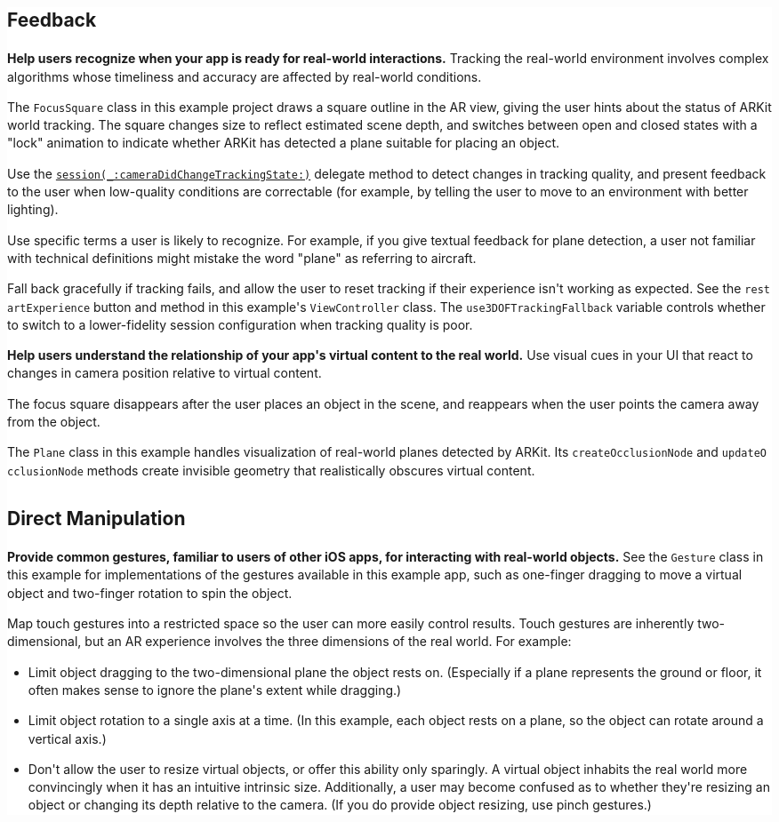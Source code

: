 ## Feedback

**Help users recognize when your app is ready for real-world interactions.**
Tracking the real-world environment involves complex algorithms whose timeliness and accuracy are affected by real-world conditions.

The `FocusSquare` class in this example project draws a square outline in the AR view, giving the user hints about the status of ARKit world tracking. The square changes size to reflect estimated scene depth, and switches between open and closed states with a "lock" animation to indicate whether ARKit has detected a plane suitable for placing an object.

Use the [`session(_:cameraDidChangeTrackingState:)`](https://developer.apple.com/documentation/arkit/arsessionobserver/2887450-session) delegate method to detect changes in tracking quality, and present feedback to the user when low-quality conditions are correctable (for example, by telling the user to move to an environment with better lighting).

Use specific terms a user is likely to recognize. For example, if you give textual feedback for plane detection, a user not familiar with technical definitions might mistake the word "plane" as referring to aircraft.

Fall back gracefully if tracking fails, and allow the user to reset tracking if their experience isn't working as expected. See the `restartExperience` button and method in this example's `ViewController` class. The `use3DOFTrackingFallback` variable controls whether to switch to a lower-fidelity session configuration when tracking quality is poor.

**Help users understand the relationship of your app's virtual content to the real world.** Use visual cues in your UI that react to changes in camera position relative to virtual content.

The focus square disappears after the user places an object in the scene, and reappears when the user points the camera away from the object.

The `Plane` class in this example handles visualization of real-world planes detected by ARKit. Its `createOcclusionNode` and `updateOcclusionNode` methods create invisible geometry that realistically obscures virtual content.

## Direct Manipulation

**Provide common gestures, familiar to users of other iOS apps, for interacting with real-world objects.** See the `Gesture` class in this example for implementations of the gestures available in this example app, such as one-finger dragging to move a virtual object and two-finger rotation to spin the object.

Map touch gestures into a restricted space so the user can more easily control results. Touch gestures are inherently two-dimensional, but an AR experience involves the three dimensions of the real world. For example:

- Limit object dragging to the two-dimensional plane the object rests on. (Especially if a plane represents the ground or floor, it often makes sense to ignore the plane's extent while dragging.)

- Limit object rotation to a single axis at a time. (In this example, each object rests on a plane, so the object can rotate around a vertical axis.)

- Don't allow the user to resize virtual objects, or offer this ability only sparingly. A virtual object inhabits the real world more convincingly when it has an intuitive intrinsic size. Additionally, a user may become confused as to whether they're resizing an object or changing its depth relative to the camera. (If you do provide object resizing, use pinch gestures.)
